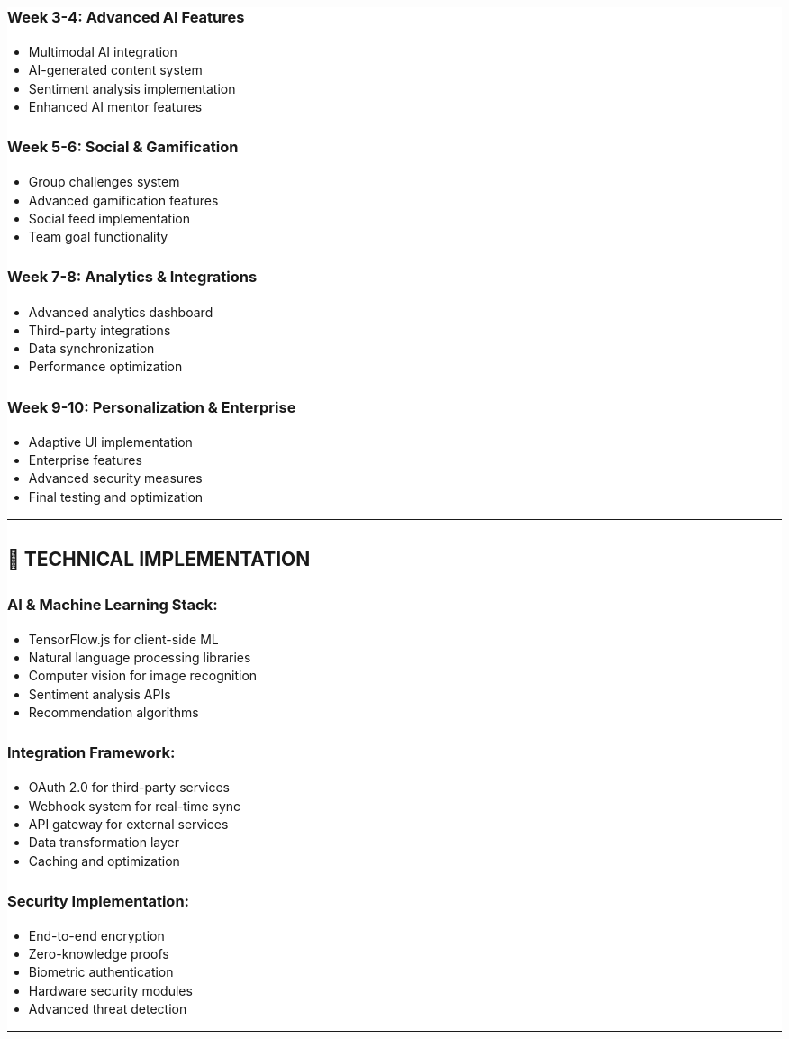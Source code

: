 ### **Week 3-4: Advanced AI Features**
- Multimodal AI integration
- AI-generated content system
- Sentiment analysis implementation
- Enhanced AI mentor features

### **Week 5-6: Social & Gamification**
- Group challenges system
- Advanced gamification features
- Social feed implementation
- Team goal functionality

### **Week 7-8: Analytics & Integrations**
- Advanced analytics dashboard
- Third-party integrations
- Data synchronization
- Performance optimization

### **Week 9-10: Personalization & Enterprise**
- Adaptive UI implementation
- Enterprise features
- Advanced security measures
- Final testing and optimization

---

## 🔧 **TECHNICAL IMPLEMENTATION**

### **AI & Machine Learning Stack:**
- TensorFlow.js for client-side ML
- Natural language processing libraries
- Computer vision for image recognition
- Sentiment analysis APIs
- Recommendation algorithms

### **Integration Framework:**
- OAuth 2.0 for third-party services
- Webhook system for real-time sync
- API gateway for external services
- Data transformation layer
- Caching and optimization

### **Security Implementation:**
- End-to-end encryption
- Zero-knowledge proofs
- Biometric authentication
- Hardware security modules
- Advanced threat detection

---